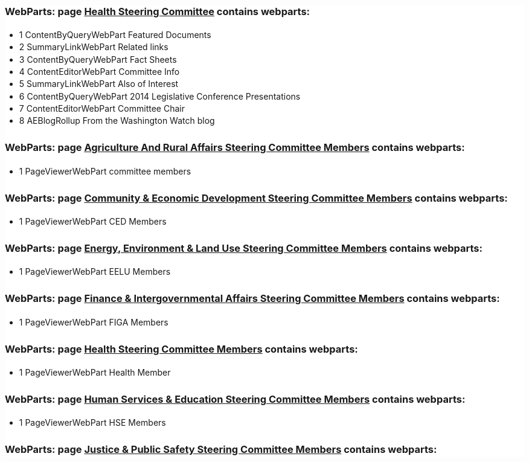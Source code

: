 ### WebParts: page [Health Steering Committee](http://admin.naco.org/legislation/policies/Pages/health.aspx) contains webparts:

  * 1 ContentByQueryWebPart Featured Documents
  * 2 SummaryLinkWebPart Related links
  * 3 ContentByQueryWebPart Fact Sheets
  * 4 ContentEditorWebPart Committee Info
  * 5 SummaryLinkWebPart Also of Interest
  * 6 ContentByQueryWebPart 2014 Legislative Conference Presentations
  * 7 ContentEditorWebPart Committee Chair
  * 8 AEBlogRollup From the Washington Watch blog

### WebParts: page [Agriculture And Rural Affairs Steering Committee Members](http://admin.naco.org/legislation/policies/Pages/Ag_Members.aspx) contains webparts:

  * 1 PageViewerWebPart committee  members

### WebParts: page [Community & Economic Development Steering Committee Members](http://admin.naco.org/legislation/policies/Pages/CED_Members.aspx) contains webparts:

  * 1 PageViewerWebPart CED Members

### WebParts: page [Energy, Environment & Land Use Steering Committee Members](http://admin.naco.org/legislation/policies/Pages/EELU_Members.aspx) contains webparts:

  * 1 PageViewerWebPart EELU Members

### WebParts: page [Finance & Intergovernmental Affairs Steering Committee Members](http://admin.naco.org/legislation/policies/Pages/FIGA_Members.aspx) contains webparts:

  * 1 PageViewerWebPart FIGA Members

### WebParts: page [Health Steering Committee Members](http://admin.naco.org/legislation/policies/Pages/Health_Members.aspx) contains webparts:

  * 1 PageViewerWebPart Health Member

### WebParts: page [Human Services & Education Steering Committee Members](http://admin.naco.org/legislation/policies/Pages/HSE_Members.aspx) contains webparts:

  * 1 PageViewerWebPart HSE Members

### WebParts: page [Justice & Public Safety Steering Committee Members](http://admin.naco.org/legislation/policies/Pages/JPS_Members.aspx) contains webparts:
